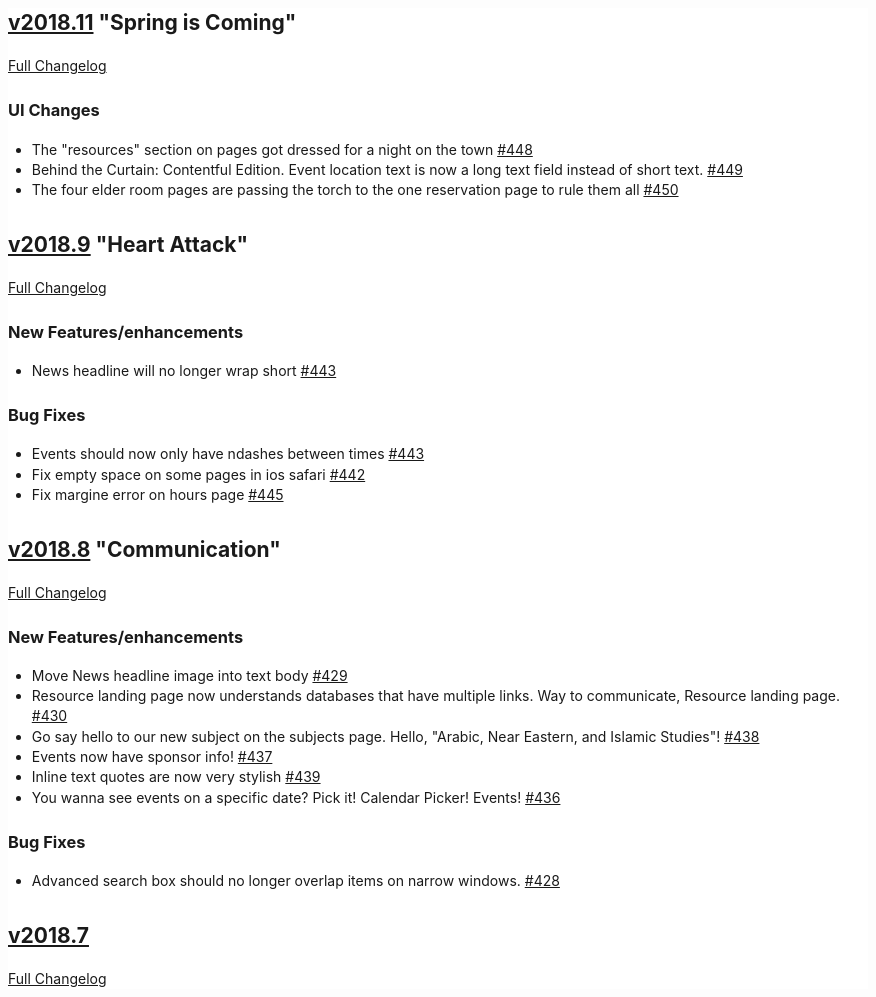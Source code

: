 
## [v2018.11](https://github.com/ndlib/usurper/tree/v2018.11) "Spring is Coming"
[Full Changelog](https://github.com/ndlib/usurper/compare/v2018.10...v2018.11)

### UI Changes
- The "resources" section on pages got dressed for a night on the town [#448](https://github.com/ndlib/usurper/pull/448)
- Behind the Curtain: Contentful Edition. Event location text is now a long text field instead of short text. [#449](https://github.com/ndlib/usurper/pull/449)
- The four elder room pages are passing the torch to the one reservation page to rule them all [#450](https://github.com/ndlib/usurper/pull/450)


## [v2018.9](https://github.com/ndlib/usurper/tree/v2018.9) "Heart Attack"
[Full Changelog](https://github.com/ndlib/usurper/compare/v2018.8...v2018.9)

### New Features/enhancements
- News headline will no longer wrap short [#443](https://github.com/ndlib/usurper/pull/443)

### Bug Fixes
- Events should now only have ndashes between times [#443](https://github.com/ndlib/usurper/pull/443)
- Fix empty space on some pages in ios safari [#442](https://github.com/ndlib/usurper/pull/442)
- Fix margine error on hours page [#445](https://github.com/ndlib/usurper/pull/445)


## [v2018.8](https://github.com/ndlib/usurper/tree/v2018.8) "Communication"
[Full Changelog](https://github.com/ndlib/usurper/compare/v2018.7...v2018.8)

### New Features/enhancements
- Move News headline image into text body [#429](https://github.com/ndlib/usurper/pull/429)
- Resource landing page now understands databases that have multiple links. Way to communicate, Resource landing page. [#430](https://github.com/ndlib/usurper/pull/430)
- Go say hello to our new subject on the subjects page. Hello, "Arabic, Near Eastern, and Islamic Studies"! [#438](https://github.com/ndlib/usurper/pull/438)
- Events now have sponsor info! [#437](https://github.com/ndlib/usurper/pull/437)
- Inline text quotes are now very stylish [#439](https://github.com/ndlib/usurper/pull/439)
- You wanna see events on a specific date? Pick it! Calendar Picker! Events! [#436](https://github.com/ndlib/usurper/pull/436)

### Bug Fixes
- Advanced search box should no longer overlap items on narrow windows. [#428](https://github.com/ndlib/usurper/pull/428)


## [v2018.7](https://github.com/ndlib/usurper/tree/v2018.7)
[Full Changelog](https://github.com/ndlib/usurper/compare/v2018.6...v2018.7)
